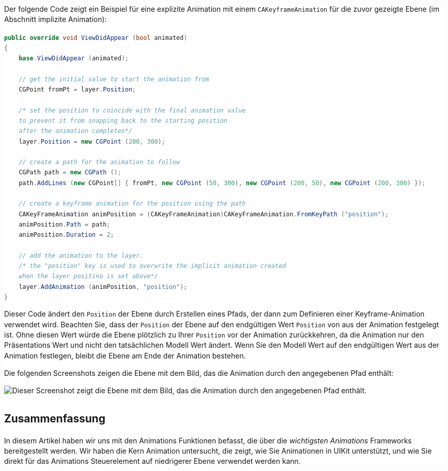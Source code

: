 Der folgende Code zeigt ein Beispiel für eine explizite Animation mit einem `CAKeyframeAnimation` für die zuvor gezeigte Ebene (im Abschnitt implizite Animation):

```csharp
public override void ViewDidAppear (bool animated)
{
    base.ViewDidAppear (animated);
    
    // get the initial value to start the animation from
    CGPoint fromPt = layer.Position;
    
    /* set the position to coincide with the final animation value
    to prevent it from snapping back to the starting position
    after the animation completes*/
    layer.Position = new CGPoint (200, 300);
    
    // create a path for the animation to follow
    CGPath path = new CGPath ();
    path.AddLines (new CGPoint[] { fromPt, new CGPoint (50, 300), new CGPoint (200, 50), new CGPoint (200, 300) });
    
    // create a keyframe animation for the position using the path
    CAKeyFrameAnimation animPosition = (CAKeyFrameAnimation)CAKeyFrameAnimation.FromKeyPath ("position");
    animPosition.Path = path;
    animPosition.Duration = 2;
    
    // add the animation to the layer.
    /* the "position" key is used to overwrite the implicit animation created
    when the layer positino is set above*/
    layer.AddAnimation (animPosition, "position");
}
```

Dieser Code ändert den `Position` der Ebene durch Erstellen eines Pfads, der dann zum Definieren einer Keyframe-Animation verwendet wird. Beachten Sie, dass der `Position` der Ebene auf den endgültigen Wert `Position` von aus der Animation festgelegt ist. Ohne diesen Wert würde die Ebene plötzlich zu Ihrer `Position` vor der Animation zurückkehren, da die Animation nur den Präsentations Wert und nicht den tatsächlichen Modell Wert ändert. Wenn Sie den Modell Wert auf den endgültigen Wert aus der Animation festlegen, bleibt die Ebene am Ende der Animation bestehen.

Die folgenden Screenshots zeigen die Ebene mit dem Bild, das die Animation durch den angegebenen Pfad enthält:

 ![](core-animation-images/12-explicit-animation.png "Dieser Screenshot zeigt die Ebene mit dem Bild, das die Animation durch den angegebenen Pfad enthält.")
 
## <a name="summary"></a>Zusammenfassung

In diesem Artikel haben wir uns mit den Animations Funktionen befasst, die über die *wichtigsten Animations* Frameworks bereitgestellt werden. Wir haben die Kern Animation untersucht, die zeigt, wie Sie Animationen in UIKit unterstützt, und wie Sie direkt für das Animations Steuerelement auf niedrigerer Ebene verwendet werden kann.

